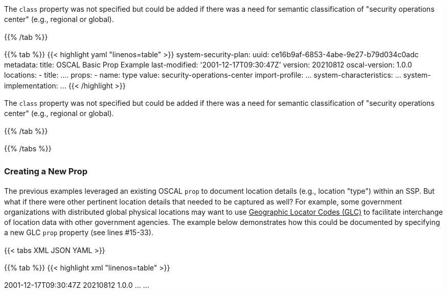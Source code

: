 The `class` property was not specified but could be added if there was a need for semantic classification of "security operations center" (e.g., regional or global).

{{% /tab %}}

{{% tab %}}
{{< highlight yaml "linenos=table" >}}
system-security-plan:
  uuid: ce16b9af-6853-4abe-9e27-b79d034c0adc
  metadata:
    title: OSCAL Basic Prop Example
    last-modified: '2001-12-17T09:30:47Z'
    version: 20210812
    oscal-version: 1.0.0
    locations:
      - title: ....
        props:
          - name: type
            value: security-operations-center
  import-profile: ...
  system-characteristics: ...
  system-implementation: ...
{{< /highlight >}}

The `class` property was not specified but could be added if there was a need for semantic classification of "security operations center" (e.g., regional or global).

{{% /tab %}}

{{% /tabs %}}

### Creating a New Prop

The previous examples leveraged an existing OSCAL `prop` to document location details (e.g., location "type") within an SSP.  But what if there were other pertinent location details that needed to be captured as well? For example, some government organizations with distributed global physical locations may want to use [Geographic Locator Codes (GLC)](https://www.gsa.gov/reference/geographic-locator-codes-glcs-overview) to facilitate interchange of location data with other government agencies.  The example below demonstrates how this could be documented by specifying a new GLC `prop` property (see lines #15-33).

{{< tabs XML JSON YAML >}}

{{% tab %}}
{{< highlight xml "linenos=table" >}}
<?xml version="1.0" encoding="UTF-8"?>
<system-security-plan uuid="ce16b9af-6853-4abe-9e27-b79d034c0adc">
  <metadata>
    <title>OSCAL New Prop Example</title>
    <last-modified>2001-12-17T09:30:47Z</last-modified>
    <version>20210812</version>
    <oscal-version>1.0.0</oscal-version>
    <location uuid="1f190601-2e87-4787-a50a-d08b78e4a980">
      <title>....</title>
      <prop name="type"
            value="security-operations-center"
            class="regional">
        ...
      </prop>
      <prop name="glc"
            ns="http://federal-agency.gov/ns/oscal"
            value="11"
            class="state-code">
        ...
      </prop>
      <prop name="glc"
            ns="http://federal-agency.gov/ns/oscal"